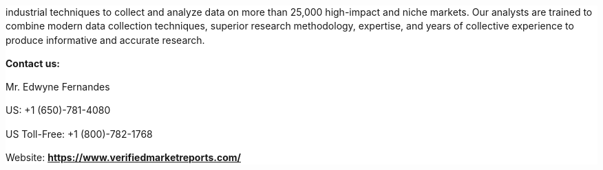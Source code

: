 industrial techniques to collect and analyze data on more than 25,000 high-impact and niche markets. Our analysts are trained to combine modern data collection techniques, superior research methodology, expertise, and years of collective experience to produce informative and accurate research.</p><p id="" class=""><strong>Contact us:</strong></p><p id="" class="">Mr. Edwyne Fernandes</p><p id="" class="">US: +1 (650)-781-4080</p><p id="" class="">US Toll-Free: +1 (800)-782-1768</p><p id="" class="">Website: <a target="" data-test-app-aware-link=""><strong>https://www.verifiedmarketreports.com/</strong></a></p>
